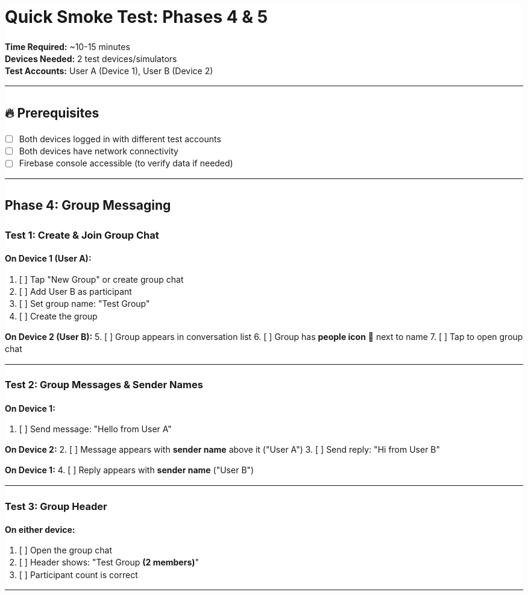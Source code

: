 # Quick Smoke Test: Phases 4 & 5

**Time Required:** ~10-15 minutes  
**Devices Needed:** 2 test devices/simulators  
**Test Accounts:** User A (Device 1), User B (Device 2)

---

## 🔥 Prerequisites

- [ ] Both devices logged in with different test accounts
- [ ] Both devices have network connectivity
- [ ] Firebase console accessible (to verify data if needed)

---

## Phase 4: Group Messaging

### Test 1: Create & Join Group Chat
**On Device 1 (User A):**
1. [ ] Tap "New Group" or create group chat
2. [ ] Add User B as participant
3. [ ] Set group name: "Test Group"
4. [ ] Create the group

**On Device 2 (User B):**
5. [ ] Group appears in conversation list
6. [ ] Group has **people icon** 👥 next to name
7. [ ] Tap to open group chat

---

### Test 2: Group Messages & Sender Names
**On Device 1:**
1. [ ] Send message: "Hello from User A"

**On Device 2:**
2. [ ] Message appears with **sender name** above it ("User A")
3. [ ] Send reply: "Hi from User B"

**On Device 1:**
4. [ ] Reply appears with **sender name** ("User B")

---

### Test 3: Group Header
**On either device:**
1. [ ] Open the group chat
2. [ ] Header shows: "Test Group **(2 members)**"
3. [ ] Participant count is correct

---